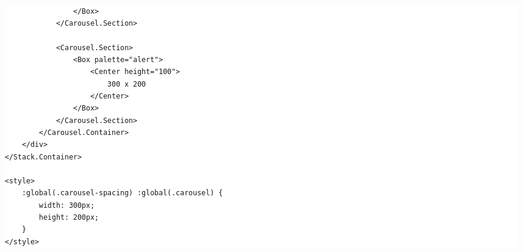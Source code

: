 ```svelte {title="Carousel Spacing" mode="repl"}
                </Box>
            </Carousel.Section>

            <Carousel.Section>
                <Box palette="alert">
                    <Center height="100">
                        300 x 200
                    </Center>
                </Box>
            </Carousel.Section>
        </Carousel.Container>
    </div>
</Stack.Container>

<style>
    :global(.carousel-spacing) :global(.carousel) {
        width: 300px;
        height: 200px;
    }
</style>
```
